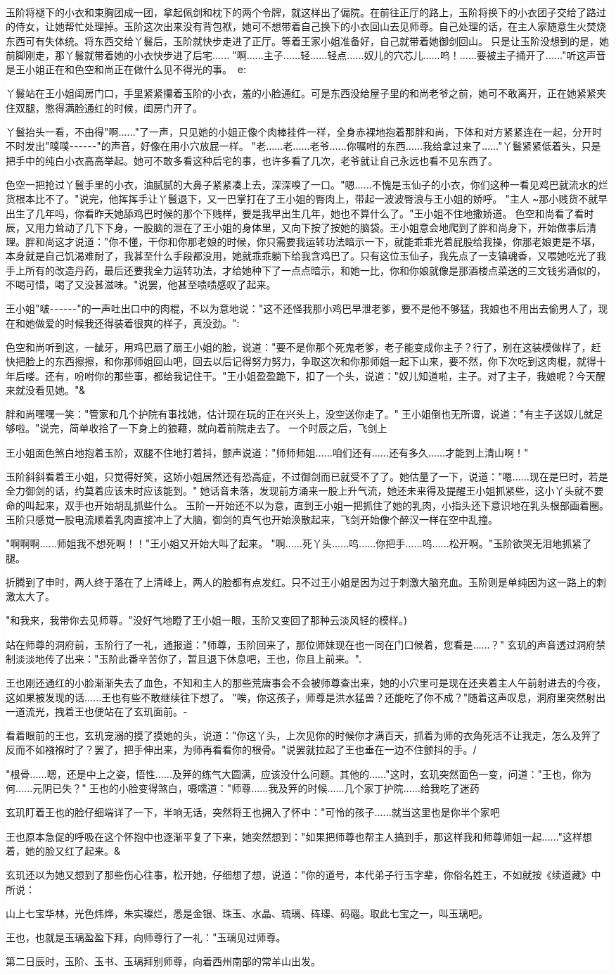 玉阶将褪下的小衣和束胸团成一团，拿起佩剑和枕下的两个令牌，就这样出了偏院。在前往正厅的路上，玉阶将换下的小衣团子交给了路过的侍女，让她帮忙处理掉。玉阶这次出来没有背包袱，她可不想带着自己换下的小衣回山去见师尊。自己处理的话，在主人家随意生火焚烧东西可有失体统。将东西交给丫鬟后，玉阶就快步走进了正厅。等着王家小姐准备好，自己就带着她御剑回山。 只是让玉阶没想到的是，她前脚刚走，那丫鬟就带着她的小衣快步进了后宅...... "啊......主子......轻......轻点......奴儿的穴芯儿......呜！......要被主子捅开了......"听这声音是王小姐正在和色空和尚正在做什么见不得光的事。  e:

丫鬟站在王小姐闺房门口，手里紧紧攥着玉阶的小衣，羞的小脸通红。可是东西没给屋子里的和尚老爷之前，她可不敢离开，正在她紧紧夹住双腿，憋得满脸通红的时候，闺房门开了。

丫鬟抬头一看，不由得"啊......"了一声，只见她的小姐正像个肉棒挂件一样，全身赤裸地抱着那胖和尚，下体和对方紧紧连在一起，分开时不时发出"噗噗------"的声音，好像在用小穴放屁一样。 "老......老......老爷......你嘱咐的东西......我给拿过来了......"丫鬟紧紧低着头，只是把手中的纯白小衣高高举起。她可不敢多看这种后宅的事，也许多看了几次，老爷就让自己永远也看不见东西了。

色空一把抢过丫鬟手里的小衣，油腻腻的大鼻子紧紧凑上去，深深嗅了一口。"嗯......不愧是玉仙子的小衣，你们这种一看见鸡巴就流水的烂货根本比不了。"说完，他挥挥手让丫鬟退下，又一巴掌打在了王小姐的臀肉上，带起一波波臀浪与王小姐的娇呼。 "主人 ~那小贱货不就早出生了几年吗，你看昨天她舔鸡巴时候的那个下贱样，要是我早出生几年，她也不算什么了。"王小姐不住地撒娇道。 色空和尚看了看时辰，又用力耸动了几下下身，一股脑的泄在了王小姐的身体里，又向下按了按她的脑袋。王小姐意会地爬到了胖和尚身下，开始做事后清理。胖和尚这才说道："你不懂，干你和你那老娘的时候，你只需要我运转功法暗示一下，就能乖乖光着屁股给我操，你那老娘更是不堪，本身就是自己饥渴难耐了，我甚至什么手段都没用，她就乖乖躺下给我含鸡巴了。只有这位玉仙子，我先点了一支镇魂香，又喂她吃光了我手上所有的改造丹药，最后还要我全力运转功法，才给她种下了一点点暗示，和她一比，你和你娘就像是那酒楼点菜送的三文钱劣酒似的，不喝可惜，喝了又没甚滋味。"说罢，他甚至啧啧感叹了起来。

王小姐"啵------"的一声吐出口中的肉棍，不以为意地说："这不还怪我那小鸡巴早泄老爹，要不是他不够猛，我娘也不用出去偷男人了，现在和她做爱的时候我还得装着很爽的样子，真没劲。":

色空和尚听到这，一龇牙，用鸡巴扇了扇王小姐的脸，说道："要不是你那个死鬼老爹，老子能变成你主子？行了，别在这装模做样了，赶快把脸上的东西擦擦，和你那师姐回山吧，回去以后记得努力努力，争取这次和你那师姐一起下山来，要不然，你下次吃到这肉棍，就得十年后喽。还有，吩咐你的那些事，都给我记住干。"王小姐盈盈跪下，扣了一个头，说道："奴儿知道啦，主子。对了主子，我娘呢？今天醒来就没看见她。"&

胖和尚嘿嘿一笑："管家和几个护院有事找她，估计现在玩的正在兴头上，没空送你走了。" 王小姐倒也无所谓，说道："有主子送奴儿就足够啦。"说完，简单收拾了一下身上的狼藉，就向着前院走去了。 一个时辰之后，飞剑上

王小姐面色煞白地抱着玉阶，双腿不住地打着抖，颤声说道："师师师姐......咱们还有......还有多久......才能到上清山啊！"

玉阶斜斜看着王小姐，只觉得好笑，这娇小姐居然还有恐高症，不过御剑而已就受不了了。她估量了一下，说道："嗯......现在是巳时，若是全力御剑的话，约莫着应该未时应该能到。" 她话音未落，发现前方涌来一股上升气流，她还未来得及提醒王小姐抓紧些，这小丫头就不要命的叫起来，双手也开始胡乱抓些什么。 玉阶一开始还不以为意，直到王小姐一把抓住了她的乳肉，小指头还下意识地在乳头根部画着圈。玉阶只感觉一股电流顺着乳肉直接冲上了大脑，御剑的真气也开始涣散起来，飞剑开始像个醉汉一样在空中乱撞。

"啊啊啊......师姐我不想死啊！！"王小姐又开始大叫了起来。 "啊......死丫头......呜......你把手......呜......松开啊。"玉阶欲哭无泪地抓紧了腿。

折腾到了申时，两人终于落在了上清峰上，两人的脸都有点发红。只不过王小姐是因为过于刺激大脑充血。玉阶则是单纯因为这一路上的刺激太大了。

"和我来，我带你去见师尊。"没好气地瞪了王小姐一眼，玉阶又变回了那种云淡风轻的模样。)

站在师尊的洞府前，玉阶行了一礼，通报道："师尊，玉阶回来了，那位师妹现在也一同在门口候着，您看是......？" 玄玑的声音透过洞府禁制淡淡地传了出来："玉阶此番辛苦你了，暂且退下休息吧，王也，你且上前来。".

王也刚还通红的小脸渐渐失去了血色，不知和主人的那些荒唐事会不会被师尊查出来，她的小穴里可是现在还夹着主人午前射进去的今夜，这如果被发现的话......王也有些不敢继续往下想了。 "唉，你这孩子，师尊是洪水猛兽？还能吃了你不成？"随着这声叹息，洞府里突然射出一道流光，拽着王也便站在了玄玑面前。-

看着眼前的王也，玄玑宠溺的摸了摸她的头，说道："你这丫头，上次见你的时候你才满百天，抓着为师的衣角死活不让我走，怎么及笄了反而不如襁褓时了？罢了，把手伸出来，为师再看看你的根骨。"说罢就拉起了王也垂在一边不住颤抖的手。/

"根骨......嗯，还是中上之姿，悟性......及笄的练气大圆满，应该没什么问题。其他的......"这时，玄玑突然面色一变，问道："王也，你为何......元阴已失？" 王也的小脸变得煞白，嗫嚅道："师尊......我及笄的时候......几个家丁护院......给我吃了迷药

玄玑盯着王也的脸仔细端详了一下，半响无话，突然将王也拥入了怀中："可怜的孩子......就当这里也是你半个家吧

王也原本急促的呼吸在这个怀抱中也逐渐平复了下来，她突然想到："如果把师尊也帮主人搞到手，那这样我和师尊师姐一起......"这样想着，她的脸又红了起来。&

玄玑还以为她又想到了那些伤心往事，松开她，仔细想了想，说道："你的道号，本代弟子行玉字辈，你俗名姓王，不如就按《续道藏》中所说：

山上七宝华林，光色炜烨，朱实璨烂，悉是金银、珠玉、水晶、琉璃、砗璖、码碯。取此七宝之一，叫玉璃吧。

王也，也就是玉璃盈盈下拜，向师尊行了一礼："玉璃见过师尊。

第二日辰时，玉阶、玉书、玉璃拜别师尊，向着西州南部的常羊山出发。
